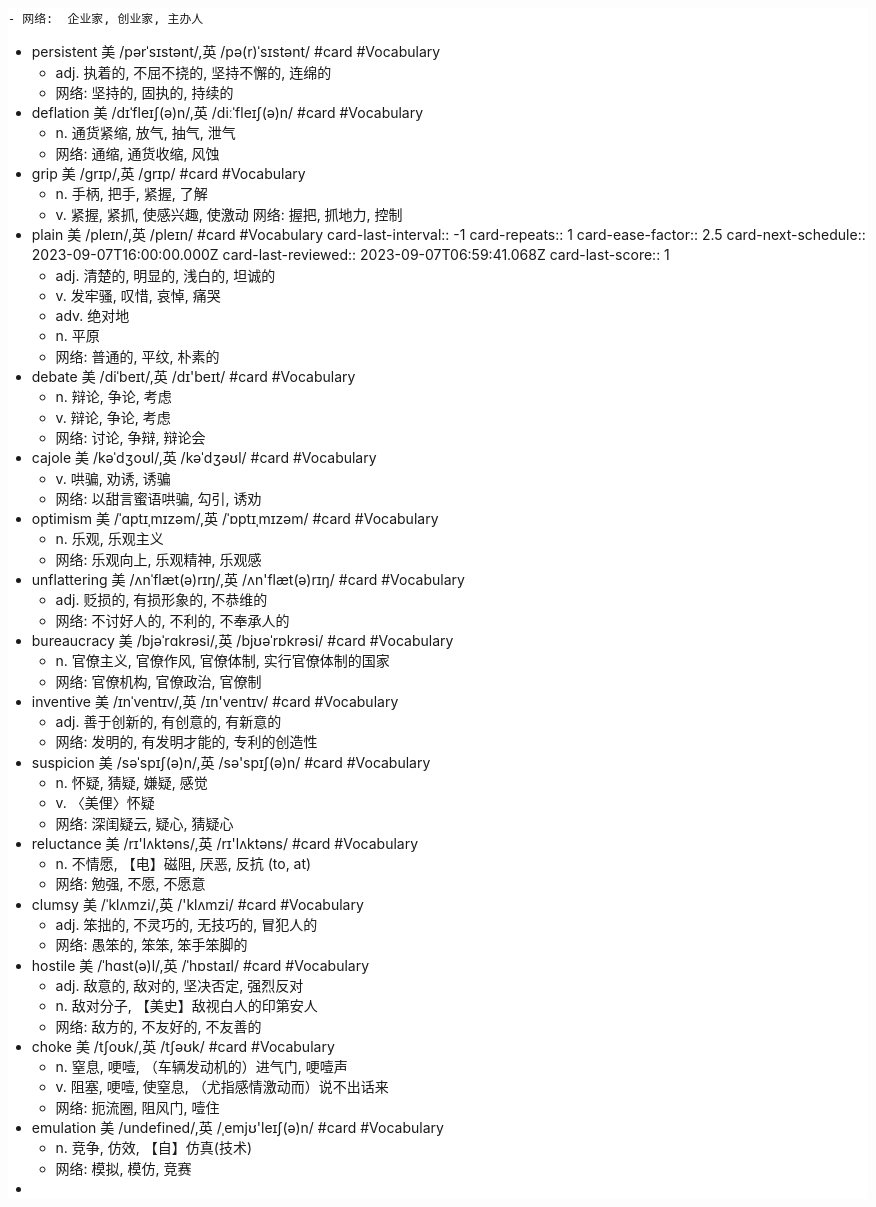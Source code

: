 	- 网络:  企业家, 创业家, 主办人
- persistent 美 /pərˈsɪstənt/,英 /pə(r)ˈsɪstənt/ #card #Vocabulary
	- adj. 执着的, 不屈不挠的, 坚持不懈的, 连绵的
	- 网络:  坚持的, 固执的, 持续的
- deflation 美 /dɪˈfleɪʃ(ə)n/,英 /diːˈfleɪʃ(ə)n/ #card #Vocabulary
	- n. 通货紧缩, 放气, 抽气, 泄气
	- 网络:  通缩, 通货收缩, 风蚀
- grip 美 /ɡrɪp/,英 /ɡrɪp/ #card #Vocabulary
	- n. 手柄, 把手, 紧握, 了解
	- v. 紧握, 紧抓, 使感兴趣, 使激动
	  网络:  握把, 抓地力, 控制
- plain 美 /pleɪn/,英 /pleɪn/ #card #Vocabulary
  card-last-interval:: -1
  card-repeats:: 1
  card-ease-factor:: 2.5
  card-next-schedule:: 2023-09-07T16:00:00.000Z
  card-last-reviewed:: 2023-09-07T06:59:41.068Z
  card-last-score:: 1
	- adj. 清楚的, 明显的, 浅白的, 坦诚的
	- v. 发牢骚, 叹惜, 哀悼, 痛哭
	- adv. 绝对地
	- n. 平原
	- 网络:  普通的, 平纹, 朴素的
- debate 美 /diˈbeɪt/,英 /dɪ'beɪt/ #card #Vocabulary
	- n. 辩论, 争论, 考虑
	- v. 辩论, 争论, 考虑
	- 网络:  讨论, 争辩, 辩论会
- cajole 美 /kəˈdʒoʊl/,英 /kəˈdʒəʊl/ #card #Vocabulary
	- v. 哄骗, 劝诱, 诱骗
	- 网络:  以甜言蜜语哄骗, 勾引, 诱劝
- optimism 美 /ˈɑptɪˌmɪzəm/,英 /ˈɒptɪˌmɪzəm/ #card #Vocabulary
	- n. 乐观, 乐观主义
	- 网络:  乐观向上, 乐观精神, 乐观感
- unflattering 美 /ʌnˈflæt(ə)rɪŋ/,英 /ʌn'flæt(ə)rɪŋ/ #card #Vocabulary
	- adj. 贬损的, 有损形象的, 不恭维的
	- 网络:  不讨好人的, 不利的, 不奉承人的
- bureaucracy 美 /bjəˈrɑkrəsi/,英 /bjʊəˈrɒkrəsi/ #card #Vocabulary
	- n. 官僚主义, 官僚作风, 官僚体制, 实行官僚体制的国家
	- 网络:  官僚机构, 官僚政治, 官僚制
- inventive 美 /ɪnˈventɪv/,英 /ɪn'ventɪv/ #card #Vocabulary
	- adj. 善于创新的, 有创意的, 有新意的
	- 网络:  发明的, 有发明才能的, 专利的创造性
- suspicion 美 /səˈspɪʃ(ə)n/,英 /sə'spɪʃ(ə)n/ #card #Vocabulary
	- n. 怀疑, 猜疑, 嫌疑, 感觉
	- v. 〈美俚〉怀疑
	- 网络:  深闺疑云, 疑心, 猜疑心
- reluctance 美 /rɪ'lʌktəns/,英 /rɪ'lʌktəns/ #card #Vocabulary
	- n. 不情愿, 【电】磁阻, 厌恶, 反抗 (to, at)
	- 网络:  勉强, 不愿, 不愿意
- clumsy 美 /ˈklʌmzi/,英 /'klʌmzi/ #card #Vocabulary
	- adj. 笨拙的, 不灵巧的, 无技巧的, 冒犯人的
	- 网络:  愚笨的, 笨笨, 笨手笨脚的
- hostile 美 /ˈhɑst(ə)l/,英 /ˈhɒstaɪl/ #card #Vocabulary
	- adj. 敌意的, 敌对的, 坚决否定, 强烈反对
	- n. 敌对分子, 【美史】敌视白人的印第安人
	- 网络:  敌方的, 不友好的, 不友善的
- choke 美 /tʃoʊk/,英 /tʃəʊk/ #card #Vocabulary
	- n. 窒息, 哽噎, （车辆发动机的）进气门, 哽噎声
	- v. 阻塞, 哽噎, 使窒息, （尤指感情激动而）说不出话来
	- 网络:  扼流圈, 阻风门, 噎住
- emulation 美 /undefined/,英 /ˌemjʊ'leɪʃ(ə)n/ #card #Vocabulary
	- n. 竞争, 仿效, 【自】仿真(技术)
	- 网络:  模拟, 模仿, 竞赛
-